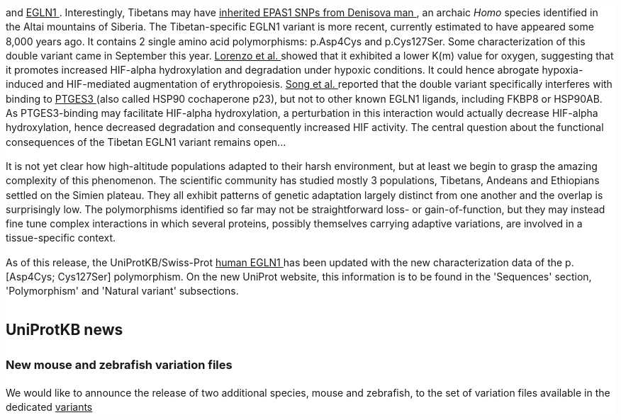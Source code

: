  and
 <a href="http://www.uniprot.org/uniprot/Q9GZT9">
  EGLN1
 </a>
 . Interestingly, Tibetans may have
 <a href="http://www.ncbi.nlm.nih.gov/pubmed/25043035">
  inherited EPAS1 SNPs from Denisova man
 </a>
, an archaic
 <em>
  Homo
 </em>
 species identified in the Altai mountains of Siberia. The Tibetan-specific EGLN1 variant is more recent, currently estimated to have appeared some 8,000 years ago. It contains 2 single amino acid polymorphisms: p.Asp4Cys and p.Cys127Ser. Some characterization of this double variant came in September this year.
 <a href="http://www.ncbi.nlm.nih.gov/pubmed/25129147">
  Lorenzo et al.
 </a>
 showed that it exhibited a lower K(m) value for oxygen, suggesting that it promotes increased HIF-alpha hydroxylation and degradation under hypoxic conditions. It could hence abrogate hypoxia-induced and HIF-mediated augmentation of erythropoiesis.
 <a href="http://www.ncbi.nlm.nih.gov/pubmed/24711448">
  Song et al.
 </a>
 reported that the double variant specifically interferes with binding to
 <a href="http://www.uniprot.org/uniprot/Q15185">
  PTGES3
 </a>
 (also called HSP90 cochaperone p23), but not to other known EGLN1 ligands, including FKBP8 or HSP90AB. As PTGES3-binding may facilitate HIF-alpha hydroxylation, a perturbation in this interaction would actually decrease HIF-alpha hydroxylation, hence decreased degradation and consequently increased HIF activity. The central question about the functional consequences of the Tibetan EGLN1 variant remains open...
</p>
<p>
 It is not yet clear how high-altitude populations adapted to their harsh environment, but at least we begin to grasp the amazing complexity of this phenomenon. The scientific community has studied mostly 3 populations, Tibetans, Andeans and Ethiopians settled on the Simien plateau. They all exhibit patterns of genetic adaptation largely distinct from one another and the overlap is surprisingly low. The polymorphisms identified so far may not be straightforward loss- or gain-of-function, but they may instead fine tune complex interactions in which several proteins, possibly themselves carrying adaptive variations, are involved in a tissue-specific context.
</p>
<p>
 As of this release, the UniProtKB/Swiss-Prot
 <a href="http://www.uniprot.org/uniprot/Q9GZT9">
  human EGLN1
 </a>
 has been updated with the new characterization data of the p.[Asp4Cys; Cys127Ser] polymorphism. On the new UniProt website, this information is to be found in the 'Sequences' section, 'Polymorphism' and 'Natural variant' subsections.
</p>
<h2 id="UniProtKB_news">
 UniProtKB news
</h2>
<h3 id="New_mouse_and_zebrafish_variation_files">
 New mouse and zebrafish variation files
</h3>
<p>
 We would like to announce the release of two additional species, mouse and zebrafish, to the set of variation files available in the dedicated
 <a href="ftp://ftp.uniprot.org/pub/databases/uniprot/current%5Frelease/knowledgebase/variants/">
  variants